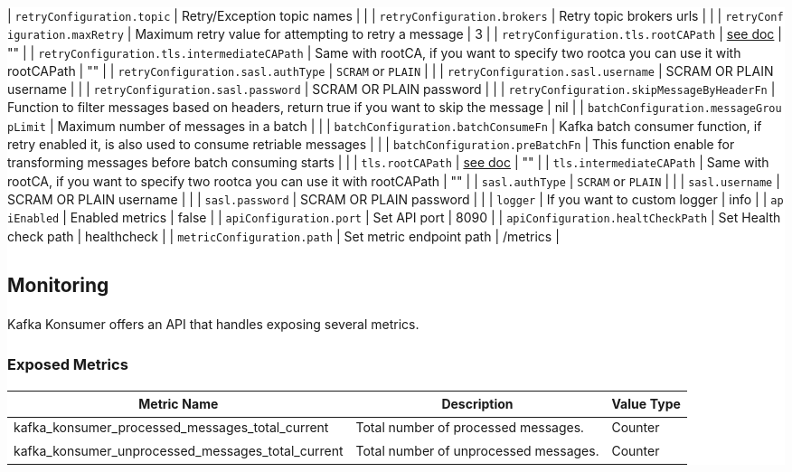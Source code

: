 | `retryConfiguration.topic`                       | Retry/Exception topic names                                                                                                           |                             |
| `retryConfiguration.brokers`                     | Retry topic brokers urls                                                                                                              |                             |
| `retryConfiguration.maxRetry`                    | Maximum retry value for attempting to retry a message                                                                                 | 3                           |
| `retryConfiguration.tls.rootCAPath`              | [see doc](https://pkg.go.dev/crypto/tls#Config.RootCAs)                                                                               | ""                          |
| `retryConfiguration.tls.intermediateCAPath`      | Same with rootCA, if you want to specify two rootca you can use it with rootCAPath                                                    | ""                          |
| `retryConfiguration.sasl.authType`               | `SCRAM` or `PLAIN`                                                                                                                    |                             |
| `retryConfiguration.sasl.username`               | SCRAM OR PLAIN username                                                                                                               |                             |
| `retryConfiguration.sasl.password`               | SCRAM OR PLAIN password                                                                                                               |                             |
| `retryConfiguration.skipMessageByHeaderFn`       | Function to filter messages based on headers, return true if you want to skip the message	                                            | nil                         |
| `batchConfiguration.messageGroupLimit`           | Maximum number of messages in a batch                                                                                                 |                             |
| `batchConfiguration.batchConsumeFn`              | Kafka batch consumer function, if retry enabled it, is also used to consume retriable messages                                        |                             |
| `batchConfiguration.preBatchFn`                  | This function enable for transforming messages before batch consuming starts                                                          |                             |
| `tls.rootCAPath`                                 | [see doc](https://pkg.go.dev/crypto/tls#Config.RootCAs)                                                                               | ""                          |
| `tls.intermediateCAPath`                         | Same with rootCA, if you want to specify two rootca you can use it with rootCAPath                                                    | ""                          |
| `sasl.authType`                                  | `SCRAM` or `PLAIN`                                                                                                                    |                             |
| `sasl.username`                                  | SCRAM OR PLAIN username                                                                                                               |                             |
| `sasl.password`                                  | SCRAM OR PLAIN password                                                                                                               |                             |
| `logger`                                         | If you want to custom logger                                                                                                          | info                        |
| `apiEnabled`                                     | Enabled metrics                                                                                                                       | false                       |
| `apiConfiguration.port`                          | Set API port                                                                                                                          | 8090                        |
| `apiConfiguration.healtCheckPath`                | Set Health check path                                                                                                                 | healthcheck                 |
| `metricConfiguration.path`                       | Set metric endpoint path                                                                                                              | /metrics                    |

## Monitoring

Kafka Konsumer offers an API that handles exposing several metrics.

### Exposed Metrics

| Metric Name                                             | Description                                 | Value Type |
|---------------------------------------------------------|---------------------------------------------|------------|
| kafka_konsumer_processed_messages_total_current         | Total number of processed messages.         | Counter    |
| kafka_konsumer_unprocessed_messages_total_current       | Total number of unprocessed messages.       | Counter    |
